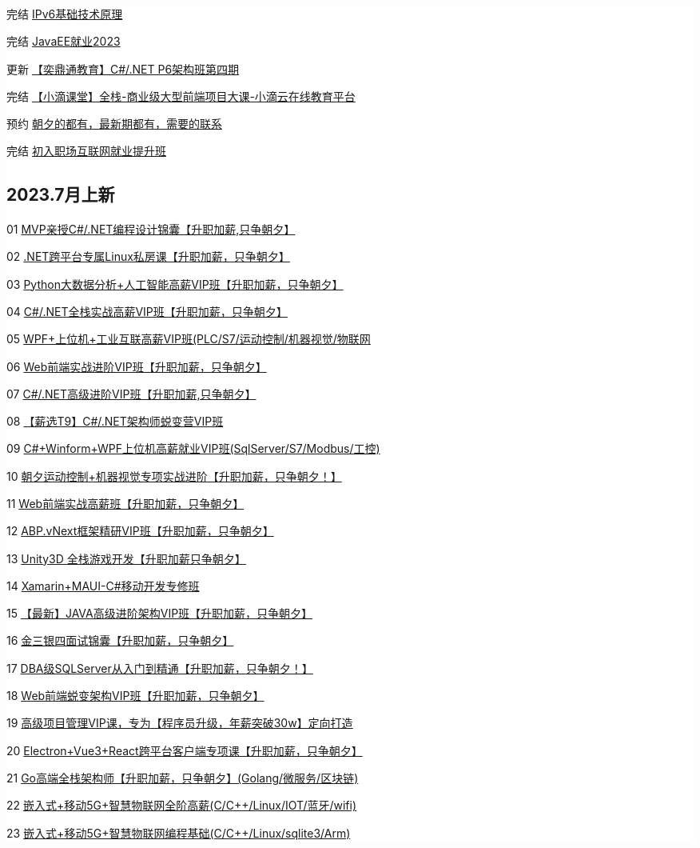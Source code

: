 完结 [IPv6基础技术原理](https://edu.51cto.com/course/32282.html)

完结 [JavaEE就业2023](
https://www.boxuegu.com/class/outline-4821.html)

更新 [【奕鼎通教育】C#/.NET P6架构班第四期](https://ke.qq.com/course/3028427#term_id=104185868)

完结 [【小滴课堂】全栈-商业级大型前端项目大课-小滴云在线教育平台](https://xdclass.net/videoDetailsPage?id=84)

预约 [朝夕的都有，最新期都有，需要的联系](
https://zhaoxi.ke.qq.com/?catagoryId=gen_21221&activeTab=head_course)

完结 [初入职场互联网就业提升班](https://ke.gupaoedu.cn/course/vip/2148)

## 2023.7月上新

01 [MVP亲授C#/.NET编程设计锦囊【升职加薪,只争朝夕】](https://ke.qq.com/course/3518361#term_id=105840577)

02 [.NET跨平台专属Linux私房课【升职加薪，只争朝夕】](https://ke.qq.com/course/3853023#term_id=105839586)

03 [Python大数据分析+人工智能高薪VIP班【升职加薪，只争朝夕】](https://ke.qq.com/course/4034651#term_id=105830221)

04 [C#/.NET全栈实战高薪VIP班【升职加薪，只争朝夕】](https://ke.qq.com/course/464059#term_id=106201865)

05 [WPF+上位机+工业互联高薪VIP班(PLC/S7/运动控制/机器视觉/物联网](https://ke.qq.com/course/2959515#term_id=106230582)

06 [Web前端实战进阶VIP班【升职加薪，只争朝夕】](https://ke.qq.com/course/3455220#term_id=106264261)

07 [C#/.NET高级进阶VIP班【升职加薪,只争朝夕】](https://ke.qq.com/course/453949#term_id=105694591)

08 [【薪选T9】C#/.NET架构师蜕变营VIP班](https://ke.qq.com/course/456926#term_id=105843273)

09 [C#+Winform+WPF上位机高薪就业VIP班(SqlServer/S7/Modbus/工控)](https://ke.qq.com/course/464930#term_id=106172531)

10 [朝夕运动控制+机器视觉专项实战进阶【升职加薪，只争朝夕！】](https://ke.qq.com/course/5859414#term_id=106262733)

11 [Web前端实战高薪班【升职加薪，只争朝夕】](https://ke.qq.com/course/5838219#term_id=106050739)

12 [ABP.vNext框架精研VIP班【升职加薪，只争朝夕】](https://ke.qq.com/course/2962503#term_id=105840579)

13 [Unity3D 全栈游戏开发【升职加薪只争朝夕】](https://ke.qq.com/course/3139748#term_id=103855656)

14 [Xamarin+MAUI-C#移动开发专修班](https://ke.qq.com/course/5862325#term_id=106077094)

15 [【最新】JAVA高级进阶架构VIP班【升职加薪，只争朝夕】](https://ke.qq.com/course/3453278#term_id=103854693)

16 [金三银四面试锦囊【升职加薪，只争朝夕】](https://ke.qq.com/course/4455169#term_id=105297663)

17 [DBA级SQLServer从入门到精通【升职加薪，只争朝夕！】](https://ke.qq.com/course/5603009#term_id=106115217)

18 [Web前端蜕变架构VIP班【升职加薪，只争朝夕】](https://ke.qq.com/course/5838462#term_id=106051069)

19 [高级项目管理VIP课，专为【程序员升级，年薪突破30w】定向打造](https://ke.qq.com/course/4158259#term_id=105105672)

20 [Electron+Vue3+React跨平台客户端专项课【升职加薪，只争朝夕】](https://ke.qq.com/course/5862999#term_id=106077825)

21 [Go高端全栈架构师【升职加薪，只争朝夕】(Golang/微服务/区块链)](https://ke.qq.com/course/5027527#term_id=106041393)

22 [嵌入式+移动5G+智慧物联网全阶高薪(C/C++/Linux/IOT/蓝牙/wifi)](https://ke.qq.com/course/5859413#term_id=106073926)

23 [嵌入式+移动5G+智慧物联网编程基础(C/C++/Linux/sqlite3/Arm)](https://ke.qq.com/course/5859412#term_id=106073925)

